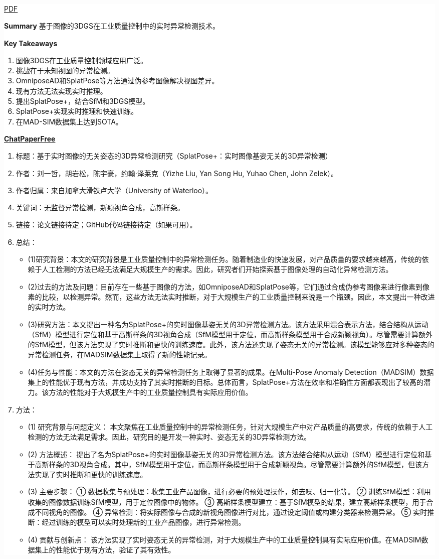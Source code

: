 [PDF](http://arxiv.org/abs/2410.12080v1) 

**Summary**
基于图像的3DGS在工业质量控制中的实时异常检测技术。

**Key Takeaways**
1. 图像3DGS在工业质量控制领域应用广泛。
2. 挑战在于未知视图的异常检测。
3. OmniposeAD和SplatPose等方法通过伪参考图像解决视图差异。
4. 现有方法无法实现实时推理。
5. 提出SplatPose+，结合SfM和3DGS模型。
6. SplatPose+实现实时推理和快速训练。
7. 在MAD-SIM数据集上达到SOTA。

**[ChatPaperFree](https://huggingface.co/spaces/Kedreamix/ChatPaperFree)**

1. 标题：基于实时图像的无关姿态的3D异常检测研究（SplatPose+：实时图像基姿无关的3D异常检测）

2. 作者：刘一哲，胡岩松，陈宇豪，约翰·泽莱克（Yizhe Liu, Yan Song Hu, Yuhao Chen, John Zelek）。

3. 作者归属：来自加拿大滑铁卢大学（University of Waterloo）。

4. 关键词：无监督异常检测，新颖视角合成，高斯样条。

5. 链接：论文链接待定；GitHub代码链接待定（如果可用）。

6. 总结：

    - (1)研究背景：本文的研究背景是工业质量控制中的异常检测任务。随着制造业的快速发展，对产品质量的要求越来越高，传统的依赖于人工检测的方法已经无法满足大规模生产的需求。因此，研究者们开始探索基于图像处理的自动化异常检测方法。
    
    - (2)过去的方法及问题：目前存在一些基于图像的方法，如OmniposeAD和SplatPose等，它们通过合成伪参考图像来进行像素到像素的比较，以检测异常。然而，这些方法无法实时推断，对于大规模生产的工业质量控制来说是一个瓶颈。因此，本文提出一种改进的实时方法。
    
    - (3)研究方法：本文提出一种名为SplatPose+的实时图像基姿无关的3D异常检测方法。该方法采用混合表示方法，结合结构从运动（SfM）模型进行定位和基于高斯样条的3D视角合成（SfM模型用于定位，而高斯样条模型用于合成新颖视角）。尽管需要计算额外的SfM模型，但该方法实现了实时推断和更快的训练速度。此外，该方法还实现了姿态无关的异常检测。该模型能够应对多种姿态的异常检测任务，在MADSIM数据集上取得了新的性能记录。
    
    - (4)任务与性能：本文的方法在姿态无关的异常检测任务上取得了显著的成果。在Multi-Pose Anomaly Detection（MADSIM）数据集上的性能优于现有方法，并成功支持了其实时推断的目标。总体而言，SplatPose+方法在效率和准确性方面都表现出了较高的潜力。该方法的性能对于大规模生产中的工业质量控制具有实际应用价值。
7. 方法：

   - (1) 研究背景与问题定义：
     本文聚焦在工业质量控制中的异常检测任务，针对大规模生产中对产品质量的高要求，传统的依赖于人工检测的方法无法满足需求。因此，研究目的是开发一种实时、姿态无关的3D异常检测方法。

   - (2) 方法概述：
     提出了名为SplatPose+的实时图像基姿无关的3D异常检测方法。该方法结合结构从运动（SfM）模型进行定位和基于高斯样条的3D视角合成。其中，SfM模型用于定位，而高斯样条模型用于合成新颖视角。尽管需要计算额外的SfM模型，但该方法实现了实时推断和更快的训练速度。

   - (3) 主要步骤：
     ① 数据收集与预处理：收集工业产品图像，进行必要的预处理操作，如去噪、归一化等。
     ② 训练SfM模型：利用收集的图像数据训练SfM模型，用于定位图像中的物体。
     ③ 高斯样条模型建立：基于SfM模型的结果，建立高斯样条模型，用于合成不同视角的图像。
     ④ 异常检测：将实际图像与合成的新视角图像进行对比，通过设定阈值或构建分类器来检测异常。
     ⑤ 实时推断：经过训练的模型可以实时处理新的工业产品图像，进行异常检测。

   - (4) 贡献与创新点：
     该方法实现了实时姿态无关的异常检测，对于大规模生产中的工业质量控制具有实际应用价值。在MADSIM数据集上的性能优于现有方法，验证了其有效性。

